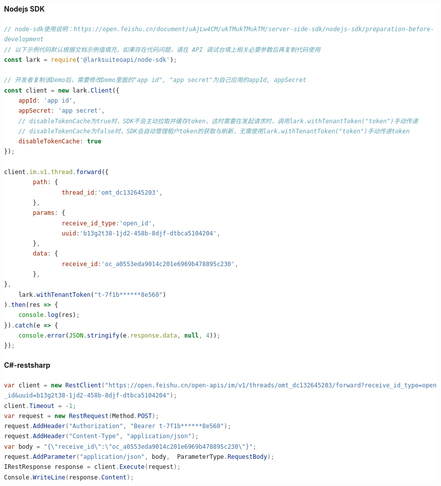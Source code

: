 #### Nodejs SDK

```javascript
// node-sdk使用说明：https://open.feishu.cn/document/uAjLw4CM/ukTMukTMukTM/server-side-sdk/nodejs-sdk/preparation-before-development
// 以下示例代码默认根据文档示例值填充，如果存在代码问题，请在 API 调试台填上相关必要参数后再复制代码使用
const lark = require('@larksuiteoapi/node-sdk');

// 开发者复制该Demo后，需要修改Demo里面的"app id", "app secret"为自己应用的appId, appSecret
const client = new lark.Client({
    appId: 'app id',
    appSecret: 'app secret',
    // disableTokenCache为true时，SDK不会主动拉取并缓存token，这时需要在发起请求时，调用lark.withTenantToken("token")手动传递
    // disableTokenCache为false时，SDK会自动管理租户token的获取与刷新，无需使用lark.withTenantToken("token")手动传递token
    disableTokenCache: true
});

client.im.v1.thread.forward({
        path: {
                thread_id:'omt_dc132645203',
        },
        params: {
                receive_id_type:'open_id',
                uuid:'b13g2t38-1jd2-458b-8djf-dtbca5104204',
        },
        data: {
                receive_id:'oc_a0553eda9014c201e6969b478895c230',
        },
},
    lark.withTenantToken("t-7f1b******8e560")
).then(res => {
    console.log(res);
}).catch(e => {
    console.error(JSON.stringify(e.response.data, null, 4));
});

```

#### C#-restsharp

```csharp
var client = new RestClient("https://open.feishu.cn/open-apis/im/v1/threads/omt_dc132645203/forward?receive_id_type=open_id&uuid=b13g2t38-1jd2-458b-8djf-dtbca5104204");
client.Timeout = -1;
var request = new RestRequest(Method.POST);
request.AddHeader("Authorization", "Bearer t-7f1b******8e560");
request.AddHeader("Content-Type", "application/json");
var body = "{\"receive_id\":\"oc_a0553eda9014c201e6969b478895c230\"}";
request.AddParameter("application/json", body,  ParameterType.RequestBody);
IRestResponse response = client.Execute(request);
Console.WriteLine(response.Content);
```
